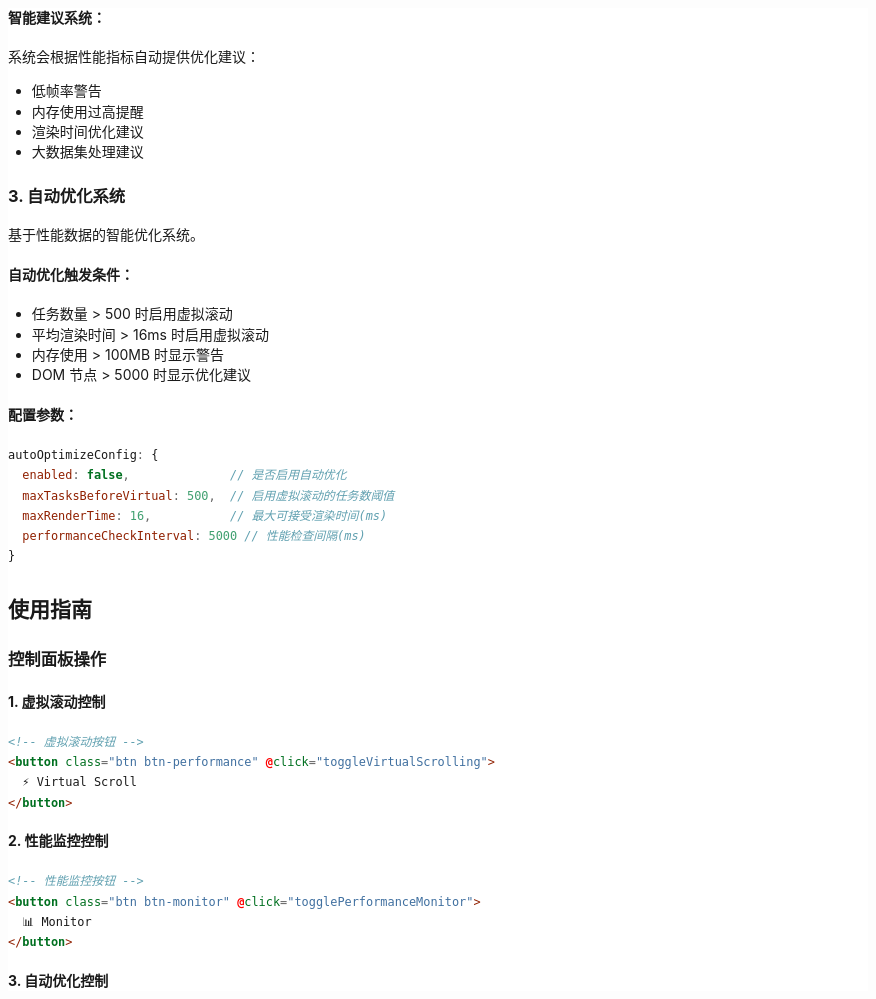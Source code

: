 #### 智能建议系统：

系统会根据性能指标自动提供优化建议：

- 低帧率警告
- 内存使用过高提醒
- 渲染时间优化建议
- 大数据集处理建议

### 3. 自动优化系统

基于性能数据的智能优化系统。

#### 自动优化触发条件：

- 任务数量 > 500 时启用虚拟滚动
- 平均渲染时间 > 16ms 时启用虚拟滚动
- 内存使用 > 100MB 时显示警告
- DOM 节点 > 5000 时显示优化建议

#### 配置参数：

```javascript
autoOptimizeConfig: {
  enabled: false,              // 是否启用自动优化
  maxTasksBeforeVirtual: 500,  // 启用虚拟滚动的任务数阈值
  maxRenderTime: 16,           // 最大可接受渲染时间(ms)
  performanceCheckInterval: 5000 // 性能检查间隔(ms)
}
```

## 使用指南

### 控制面板操作

#### 1. 虚拟滚动控制

```html
<!-- 虚拟滚动按钮 -->
<button class="btn btn-performance" @click="toggleVirtualScrolling">
  ⚡ Virtual Scroll
</button>
```

#### 2. 性能监控控制

```html
<!-- 性能监控按钮 -->
<button class="btn btn-monitor" @click="togglePerformanceMonitor">
  📊 Monitor
</button>
```

#### 3. 自动优化控制
